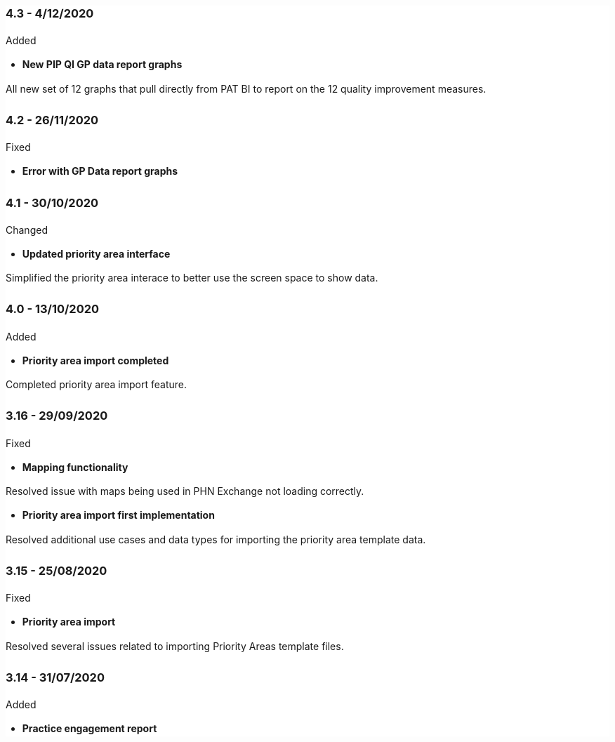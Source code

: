 ### 4.3 - 4/12/2020

Added

- **New PIP QI GP data report graphs**

All new set of 12 graphs that pull directly from PAT BI to report on the 12 quality improvement measures.

### 4.2 - 26/11/2020

Fixed

- **Error with GP Data report graphs**

### 4.1 - 30/10/2020

Changed

- **Updated priority area interface**

Simplified the priority area interace to better use the screen space to show data.


### 4.0 - 13/10/2020

Added

- **Priority area import completed**

Completed priority area import feature.

### 3.16 - 29/09/2020

Fixed

- **Mapping functionality**

Resolved issue with maps being used in PHN Exchange not loading correctly.

- **Priority area import first implementation**

Resolved additional use cases and data types for importing the priority area template data.


### 3.15 - 25/08/2020

Fixed

- **Priority area import**

Resolved several issues related to importing Priority Areas template files.


### 3.14 - 31/07/2020

Added

- **Practice engagement report**
